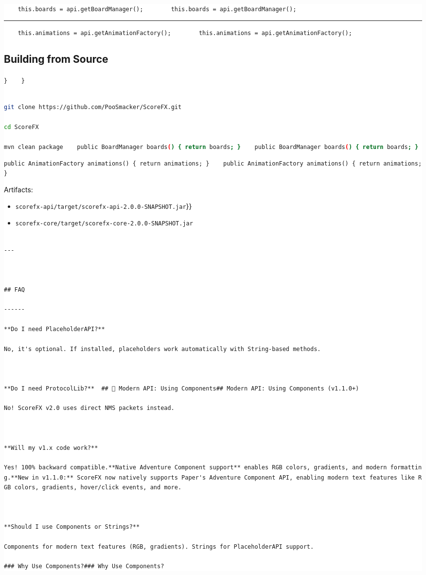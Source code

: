        this.boards = api.getBoardManager();        this.boards = api.getBoardManager();

---

        this.animations = api.getAnimationFactory();        this.animations = api.getAnimationFactory();

## Building from Source

    }    }

```bash

git clone https://github.com/PooSmacker/ScoreFX.git

cd ScoreFX

mvn clean package    public BoardManager boards() { return boards; }    public BoardManager boards() { return boards; }

```

    public AnimationFactory animations() { return animations; }    public AnimationFactory animations() { return animations; }

Artifacts:

- `scorefx-api/target/scorefx-api-2.0.0-SNAPSHOT.jar`}}

- `scorefx-core/target/scorefx-core-2.0.0-SNAPSHOT.jar`

``````

---



## FAQ

------

**Do I need PlaceholderAPI?**  

No, it's optional. If installed, placeholders work automatically with String-based methods.



**Do I need ProtocolLib?**  ## 🌈 Modern API: Using Components## Modern API: Using Components (v1.1.0+)

No! ScoreFX v2.0 uses direct NMS packets instead.



**Will my v1.x code work?**  

Yes! 100% backward compatible.**Native Adventure Component support** enables RGB colors, gradients, and modern formatting.**New in v1.1.0:** ScoreFX now natively supports Paper's Adventure Component API, enabling modern text features like RGB colors, gradients, hover/click events, and more.



**Should I use Components or Strings?**  

Components for modern text features (RGB, gradients). Strings for PlaceholderAPI support.

### Why Use Components?### Why Use Components?

``````